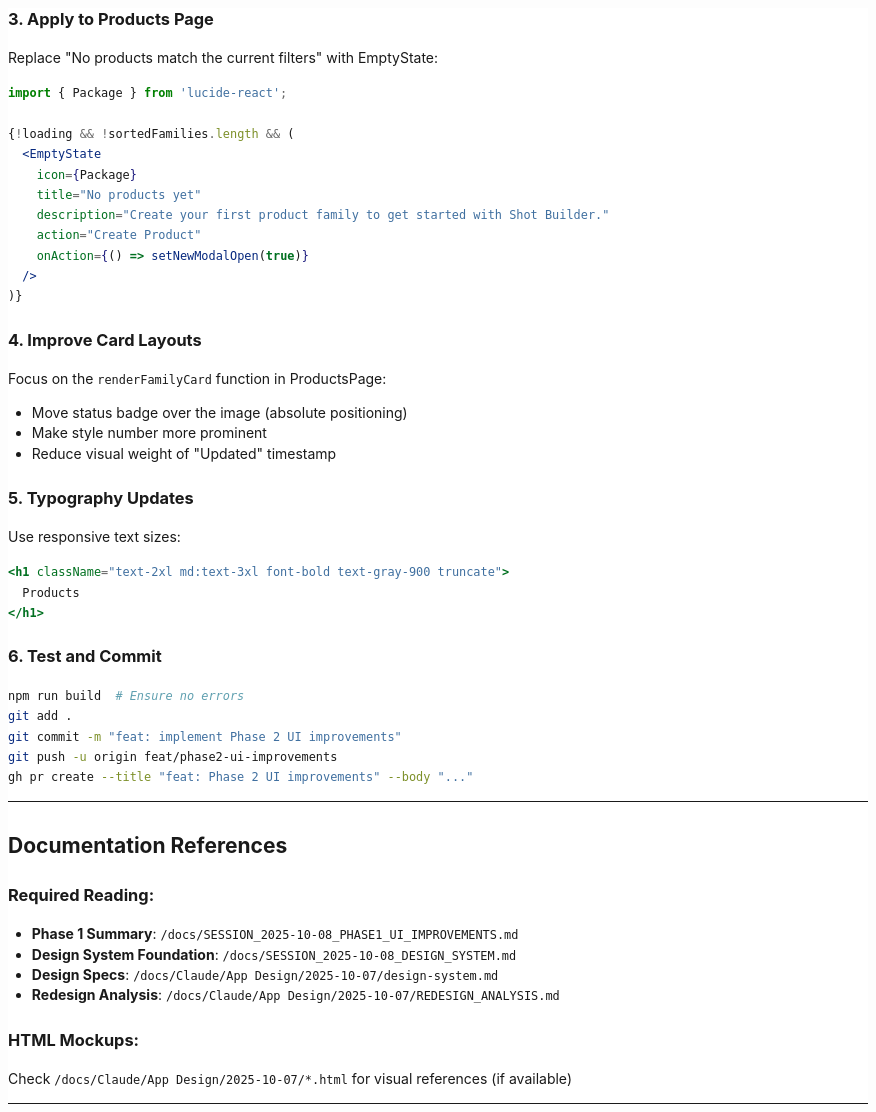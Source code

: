 ### 3. Apply to Products Page
Replace "No products match the current filters" with EmptyState:

```jsx
import { Package } from 'lucide-react';

{!loading && !sortedFamilies.length && (
  <EmptyState
    icon={Package}
    title="No products yet"
    description="Create your first product family to get started with Shot Builder."
    action="Create Product"
    onAction={() => setNewModalOpen(true)}
  />
)}
```

### 4. Improve Card Layouts
Focus on the `renderFamilyCard` function in ProductsPage:
- Move status badge over the image (absolute positioning)
- Make style number more prominent
- Reduce visual weight of "Updated" timestamp

### 5. Typography Updates
Use responsive text sizes:
```jsx
<h1 className="text-2xl md:text-3xl font-bold text-gray-900 truncate">
  Products
</h1>
```

### 6. Test and Commit
```bash
npm run build  # Ensure no errors
git add .
git commit -m "feat: implement Phase 2 UI improvements"
git push -u origin feat/phase2-ui-improvements
gh pr create --title "feat: Phase 2 UI improvements" --body "..."
```

---

## Documentation References

### Required Reading:
- **Phase 1 Summary**: `/docs/SESSION_2025-10-08_PHASE1_UI_IMPROVEMENTS.md`
- **Design System Foundation**: `/docs/SESSION_2025-10-08_DESIGN_SYSTEM.md`
- **Design Specs**: `/docs/Claude/App Design/2025-10-07/design-system.md`
- **Redesign Analysis**: `/docs/Claude/App Design/2025-10-07/REDESIGN_ANALYSIS.md`

### HTML Mockups:
Check `/docs/Claude/App Design/2025-10-07/*.html` for visual references (if available)

---